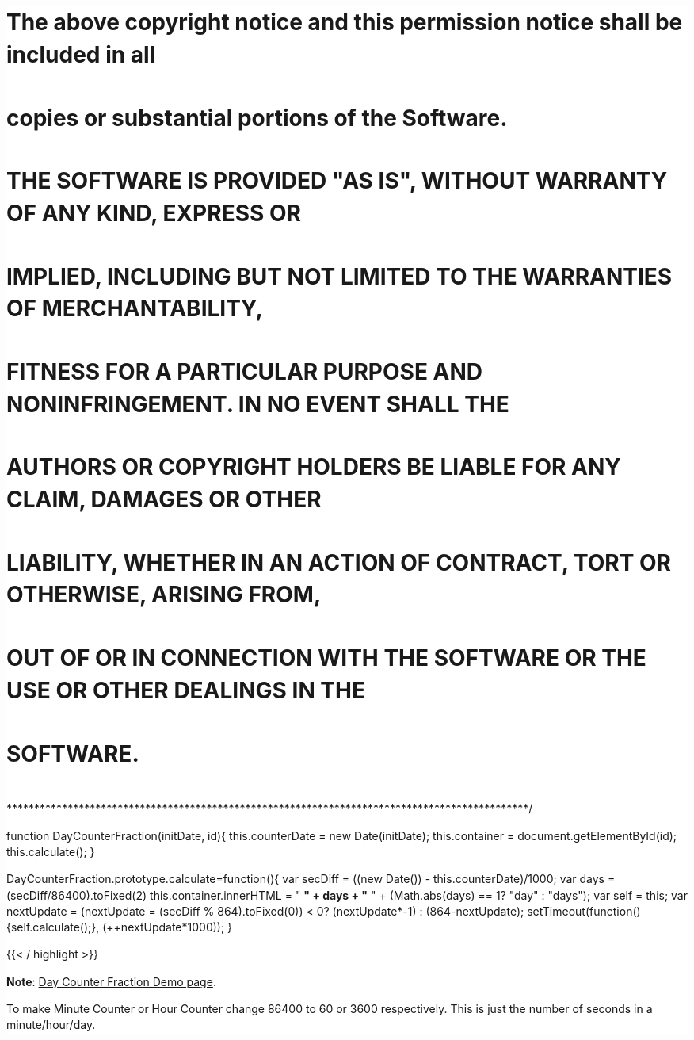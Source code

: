 # The above copyright notice and this permission notice shall be included in all
# copies or substantial portions of the Software.
#
# THE SOFTWARE IS PROVIDED "AS IS", WITHOUT WARRANTY OF ANY KIND, EXPRESS OR
# IMPLIED, INCLUDING BUT NOT LIMITED TO THE WARRANTIES OF MERCHANTABILITY,
# FITNESS FOR A PARTICULAR PURPOSE AND NONINFRINGEMENT. IN NO EVENT SHALL THE
# AUTHORS OR COPYRIGHT HOLDERS BE LIABLE FOR ANY CLAIM, DAMAGES OR OTHER
# LIABILITY, WHETHER IN AN ACTION OF CONTRACT, TORT OR OTHERWISE, ARISING FROM,
# OUT OF OR IN CONNECTION WITH THE SOFTWARE OR THE USE OR OTHER DEALINGS IN THE
# SOFTWARE.
#
**********************************************************************************************/

function DayCounterFraction(initDate, id){
    this.counterDate = new Date(initDate);
    this.container = document.getElementById(id);
    this.calculate();
}

DayCounterFraction.prototype.calculate=function(){
    var secDiff = ((new Date()) - this.counterDate)/1000;
    var days = (secDiff/86400).toFixed(2)
    this.container.innerHTML =
        " <strong>" + days + "</strong> " + (Math.abs(days) == 1? "day" : "days");
    var self = this;
    var nextUpdate = (nextUpdate = (secDiff % 864).toFixed(0)) < 0? (nextUpdate*-1) : (864-nextUpdate);
    setTimeout(function(){self.calculate();}, (++nextUpdate*1000));
}

{{< / highlight >}}


**Note**: [Day Counter Fraction Demo page](/media/06-counters-demo/daycounterfraction-demo.html).


To make Minute Counter or Hour Counter change 86400 to 60 or 3600 respectively. This is just the number of seconds in a minute/hour/day.
